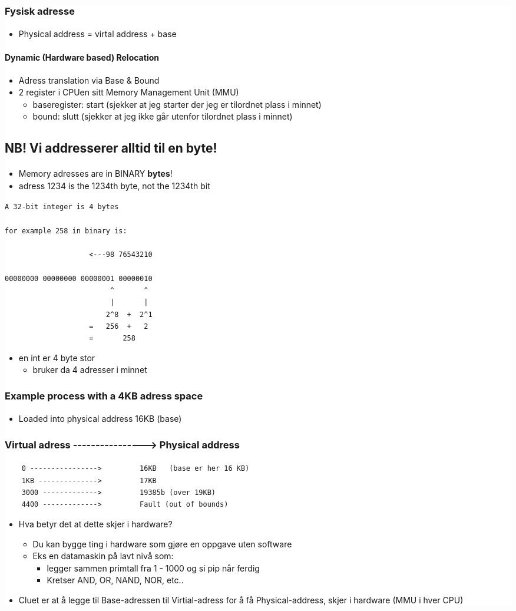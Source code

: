 ### Fysisk adresse
- Physical address = virtal address + base
#### Dynamic (Hardware based) Relocation
- Adress translation via Base & Bound
- 2 register i CPUen sitt Memory Management Unit (MMU)
    - baseregister: start (sjekker at jeg starter der jeg er tilordnet plass i minnet)
    - bound: slutt (sjekker at jeg ikke går utenfor tilordnet plass i minnet)



## NB! Vi addresserer alltid til en byte!
- Memory adresses are in BINARY <b>bytes</b>!
- adress 1234 is the 1234th byte, not the 1234th bit

```
A 32-bit integer is 4 bytes

for example 258 in binary is:

                    <---98 76543210

00000000 00000000 00000001 00000010 
                         ^       ^
                         |       |
                        2^8  +  2^1
                    =   256  +   2
                    =       258 
```



- en int er 4 byte stor
    - bruker da 4 adresser i minnet

### Example process with a 4KB adress space 
- Loaded into physical address 16KB (base)

 ### Virtual adress ---------------->   Physical address
        0 ---------------->         16KB   (base er her 16 KB)
        1KB -------------->         17KB
        3000 ------------->         19385b (over 19KB)
        4400 ------------->         Fault (out of bounds)

- Hva betyr det at dette skjer i hardware?
    - Du kan bygge ting i hardware som gjøre en oppgave uten software
    - Eks en datamaskin på lavt nivå som:
        - legger sammen primtall fra 1 - 1000 og si pip når ferdig
        - Kretser AND, OR, NAND, NOR, etc..

- Cluet er at å legge til Base-adressen til Virtial-adress for å få Physical-address, skjer i hardware (MMU i hver CPU)


